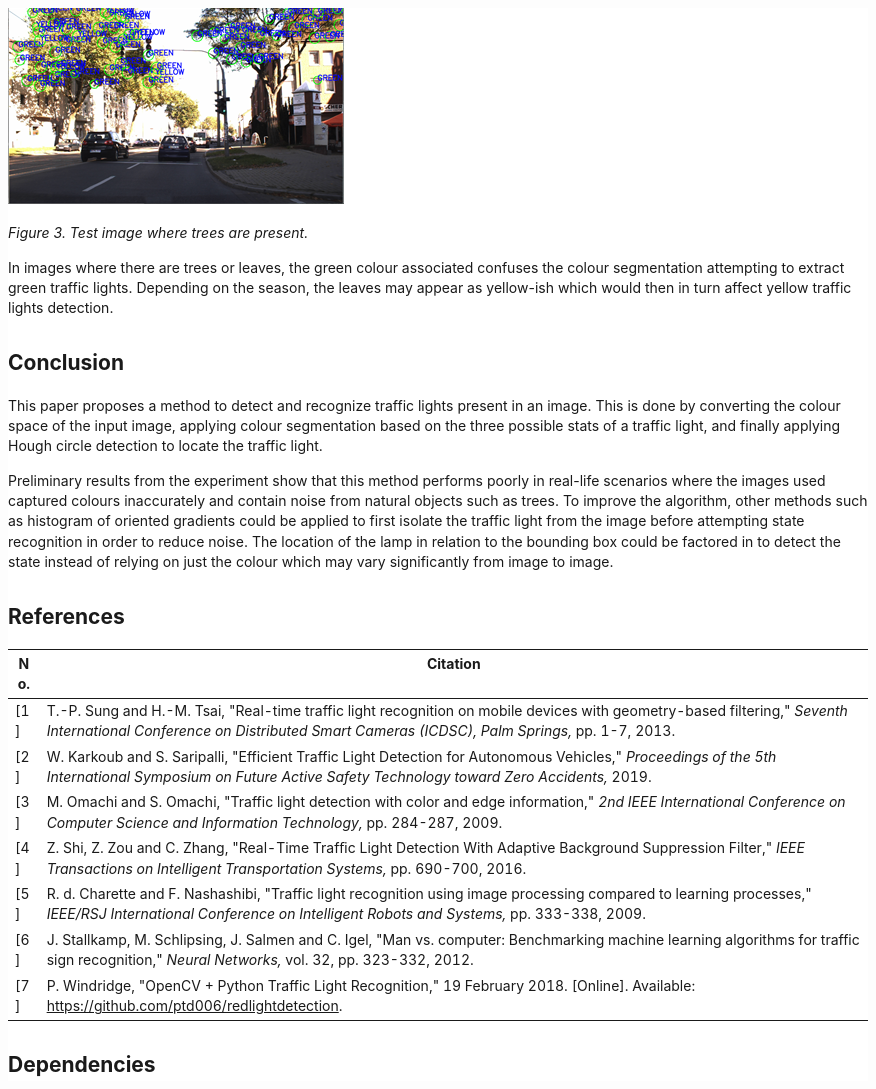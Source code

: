 <img src="images/trees.png">

_Figure 3. Test image where trees are present._

In images where there are trees or leaves, the green colour associated confuses the colour segmentation attempting to extract green traffic lights. Depending on the season, the leaves may appear as yellow-ish which would then in turn affect yellow traffic lights detection.

## Conclusion

This paper proposes a method to detect and recognize traffic lights present in an image. This is done by converting the colour space of the input image, applying colour segmentation based on the three possible stats of a traffic light, and finally applying Hough circle detection to locate the traffic light.

Preliminary results from the experiment show that this method performs poorly in real-life scenarios where the images used captured colours inaccurately and contain noise from natural objects such as trees. To improve the algorithm, other methods such as histogram of oriented gradients could be applied to first isolate the traffic light from the image before attempting state recognition in order to reduce noise. The location of the lamp in relation to the bounding box could be factored in to detect the state instead of relying on just the colour which may vary significantly from image to image.

## References
| No. | Citation |
| --- | --- |
| [1] | T.-P. Sung and H.-M. Tsai, &quot;Real-time traffic light recognition on mobile devices with geometry-based filtering,&quot; _Seventh International Conference on Distributed Smart Cameras (ICDSC), Palm Springs,_ pp. 1-7, 2013. |
| [2] | W. Karkoub and S. Saripalli, &quot;Efficient Traffic Light Detection for Autonomous Vehicles,&quot; _Proceedings of the 5th International Symposium on Future Active Safety Technology toward Zero Accidents,_ 2019. |
| [3] | M. Omachi and S. Omachi, &quot;Traffic light detection with color and edge information,&quot; _2nd IEEE International Conference on Computer Science and Information Technology,_ pp. 284-287, 2009. |
| [4] | Z. Shi, Z. Zou and C. Zhang, &quot;Real-Time Trafﬁc Light Detection With Adaptive Background Suppression Filter,&quot; _IEEE Transactions on Intelligent Transportation Systems,_ pp. 690-700, 2016. |
| [5] | R. d. Charette and F. Nashashibi, &quot;Traffic light recognition using image processing compared to learning processes,&quot; _IEEE/RSJ International Conference on Intelligent Robots and Systems,_ pp. 333-338, 2009. |
| [6] | J. Stallkamp, M. Schlipsing, J. Salmen and C. Igel, &quot;Man vs. computer: Benchmarking machine learning algorithms for traffic sign recognition,&quot; _Neural Networks,_ vol. 32, pp. 323-332, 2012. |
| [7] | P. Windridge, &quot;OpenCV + Python Traffic Light Recognition,&quot; 19 February 2018. [Online]. Available: https://github.com/ptd006/redlightdetection. |

## Dependencies

